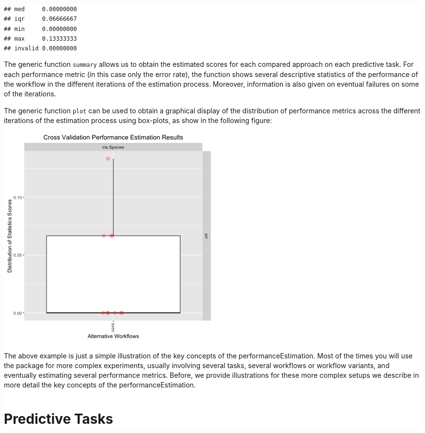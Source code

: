 ```
## med     0.00000000
## iqr     0.06666667
## min     0.00000000
## max     0.13333333
## invalid 0.00000000
```



The generic function `summary` allows us to obtain the
estimated scores for each compared approach on each predictive
task. For each performance metric (in this case only the error rate),
the function shows several descriptive statistics of the performance of the workflow in the different iterations of the estimation process. Moreover,
information is also given on eventual failures on some of the
iterations.


The generic function `plot` can be used to obtain a graphical
display of the distribution of performance metrics across the
different iterations of the estimation process using box-plots, as
show in the following figure:

![The distribution of the error rate on the 10 folds. Red dots show the performance on each individual iteration of the estimation process.](figure/ex1Iris-1.png)

The above  example is just a simple illustration of the key concepts of the performanceEstimation. Most of the times you will use the package for more complex experiments, usually involving several tasks, several workflows or workflow variants, and eventually estimating several performance metrics. Before, we provide illustrations for these more complex setups we describe in more detail the key concepts of the performanceEstimation.

# Predictive Tasks
